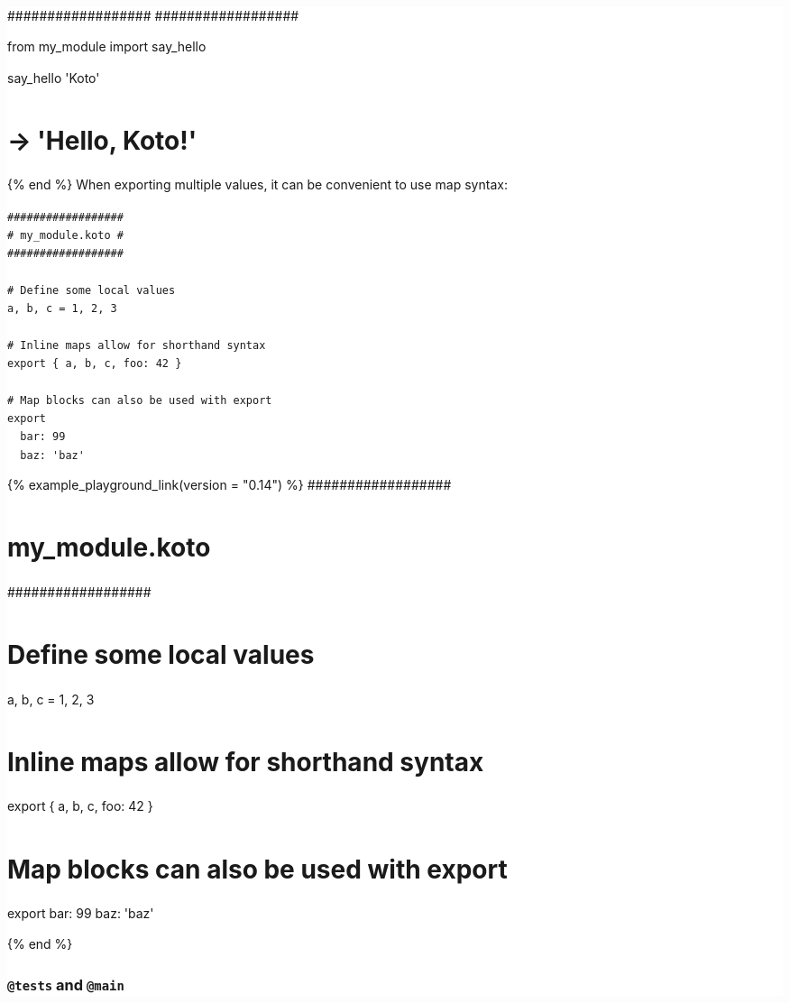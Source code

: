 ##################
##################

from my_module import say_hello

say_hello 'Koto'
# -> 'Hello, Koto!' 

{% end %}
When exporting multiple values, it can be convenient to use map syntax:

````koto
##################
# my_module.koto #
##################

# Define some local values
a, b, c = 1, 2, 3

# Inline maps allow for shorthand syntax
export { a, b, c, foo: 42 }

# Map blocks can also be used with export
export 
  bar: 99
  baz: 'baz'
````

{% example_playground_link(version = "0.14") %}
##################
# my_module.koto #
##################

# Define some local values
a, b, c = 1, 2, 3

# Inline maps allow for shorthand syntax
export { a, b, c, foo: 42 }

# Map blocks can also be used with export
export 
  bar: 99
  baz: 'baz'

{% end %}
### `@tests` and `@main`

